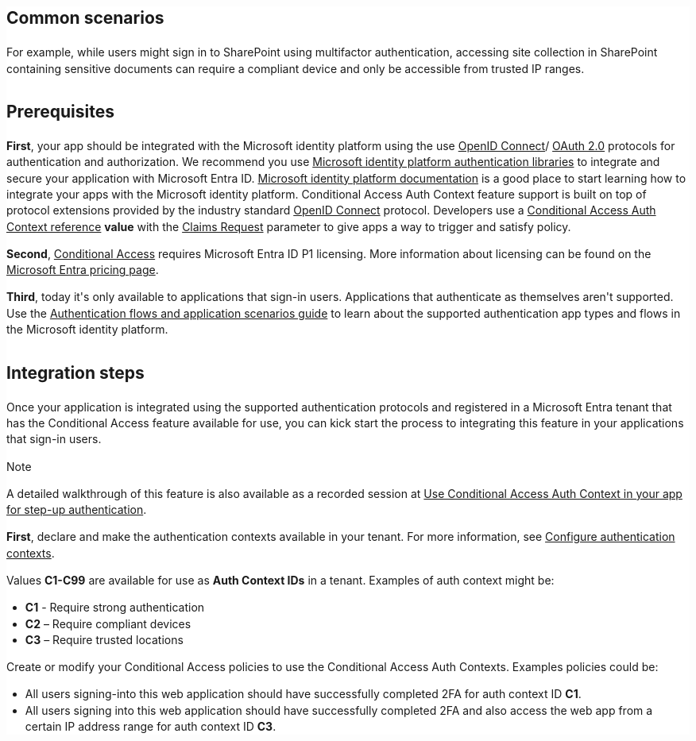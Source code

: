 ## Common scenarios

For example, while users might sign in to SharePoint using multifactor authentication, accessing site collection in SharePoint containing sensitive documents can require a compliant device and only be accessible from trusted IP ranges.

## Prerequisites

**First**, your app should be integrated with the Microsoft identity platform using the use [OpenID Connect](v2-protocols-oidc.md)/ [OAuth 2.0](v2-oauth2-auth-code-flow.md) protocols for authentication and authorization. We recommend you use [Microsoft identity platform authentication libraries](reference-v2-libraries.md) to integrate and secure your application with Microsoft Entra ID. [Microsoft identity platform documentation](index.yml) is a good place to start learning how to integrate your apps with the Microsoft identity platform. Conditional Access Auth Context feature support is built on top of protocol extensions provided by the industry standard [OpenID Connect](v2-protocols-oidc.md) protocol. Developers use a [Conditional Access Auth Context reference](/graph/api/conditionalaccessroot-list-authenticationcontextclassreferences) **value** with the [Claims Request](claims-challenge.md) parameter to give apps a way to trigger and satisfy policy.

**Second**, [Conditional Access](~/identity/conditional-access/overview.md) requires Microsoft Entra ID P1 licensing. More information about licensing can be found on the [Microsoft Entra pricing page](https://www.microsoft.com/security/business/identity-access-management/azure-ad-pricing).

**Third**, today it's only available to applications that sign-in users. Applications that authenticate as themselves aren't supported. Use the [Authentication flows and application scenarios guide](authentication-flows-app-scenarios.md) to learn about the supported authentication app types and flows in the Microsoft identity platform.

## Integration steps

Once your application is integrated using the supported authentication protocols and registered in a Microsoft Entra tenant that has the Conditional Access feature available for use, you can kick start the process to integrating this feature in your applications that sign-in users.

> [!NOTE]
> A detailed walkthrough of this feature is also available as a recorded session at [Use Conditional Access Auth Context in your app for step\-up authentication](https://www.youtube.com/watch?v=_iO7CfoktTY).

**First**, declare and make the authentication contexts available in your tenant. For more information, see [Configure authentication contexts](../identity/conditional-access/concept-conditional-access-cloud-apps.md#configure-authentication-contexts).

Values **C1-C99** are available for use as **Auth Context IDs** in a tenant. Examples of auth context might be:

- **C1** - Require strong authentication
- **C2** – Require compliant devices
- **C3** – Require trusted locations

Create or modify your Conditional Access policies to use the Conditional Access Auth Contexts. Examples policies could be:

- All users signing-into this web application should have successfully completed 2FA for auth context ID **C1**.
- All users signing into this web application should have successfully completed 2FA and also access the web app from a certain IP address range for auth context ID **C3**.
